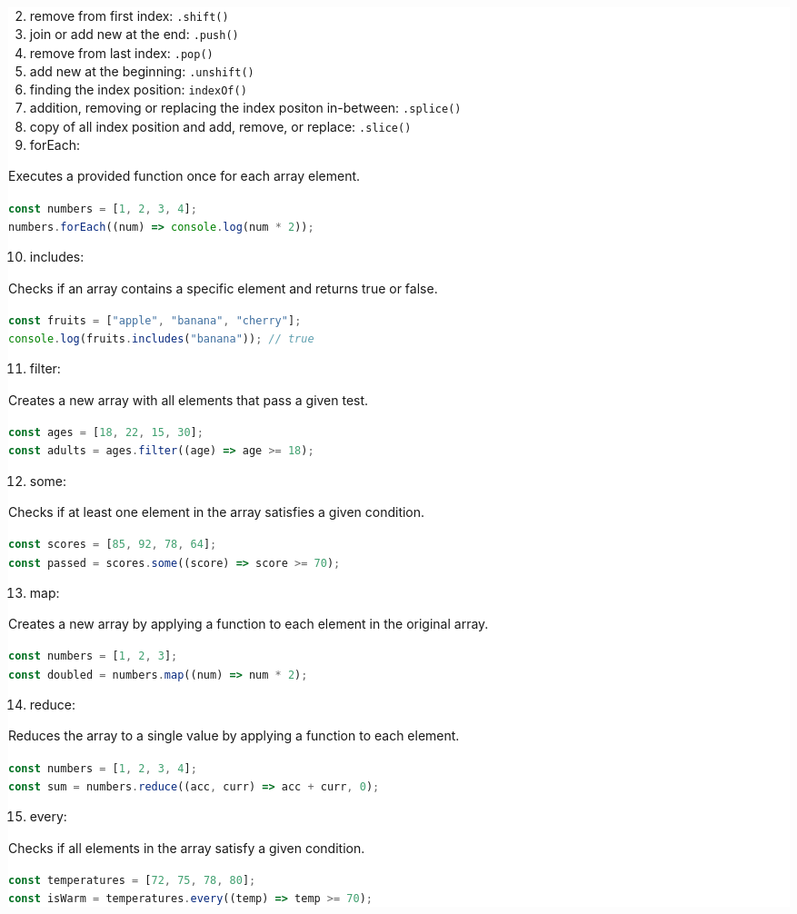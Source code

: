 2. remove from first index: `.shift()`
3. join or add new at the end: `.push()`
4. remove from last index: `.pop()`
5. add new at the beginning: `.unshift()`
6. finding the index position: `indexOf()`
7. addition, removing or replacing the index positon in-between: `.splice()`
8. copy of all index position and add, remove, or replace: `.slice()`
9. forEach:

Executes a provided function once for each array element.
```javascript
const numbers = [1, 2, 3, 4];
numbers.forEach((num) => console.log(num * 2));
```

10. includes:

Checks if an array contains a specific element and returns true or false.
```javascript
const fruits = ["apple", "banana", "cherry"];
console.log(fruits.includes("banana")); // true
```

11. filter:

Creates a new array with all elements that pass a given test.
```javascript
const ages = [18, 22, 15, 30];
const adults = ages.filter((age) => age >= 18);
```

12. some:

Checks if at least one element in the array satisfies a given condition.
```javascript
const scores = [85, 92, 78, 64];
const passed = scores.some((score) => score >= 70);
```

13. map:

Creates a new array by applying a function to each element in the original array.
```javascript
const numbers = [1, 2, 3];
const doubled = numbers.map((num) => num * 2);
```

14. reduce:

Reduces the array to a single value by applying a function to each element.

```javascript
const numbers = [1, 2, 3, 4];
const sum = numbers.reduce((acc, curr) => acc + curr, 0);
```

15. every:

Checks if all elements in the array satisfy a given condition.
```javascript
const temperatures = [72, 75, 78, 80];
const isWarm = temperatures.every((temp) => temp >= 70);
```

